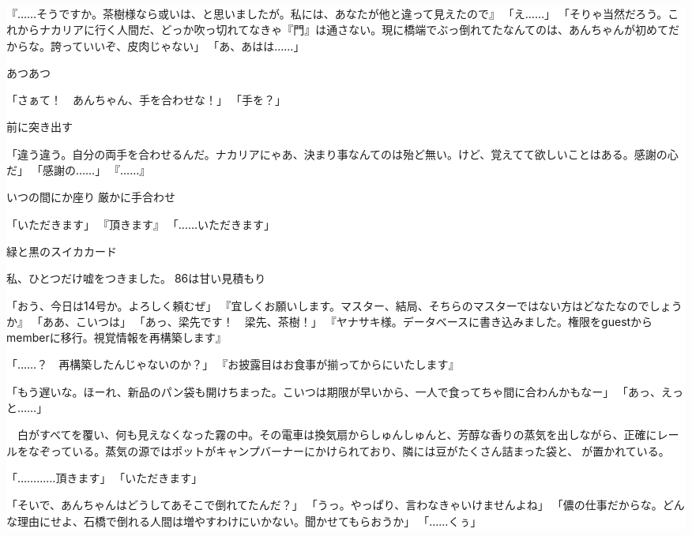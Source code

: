 『……そうですか。茶樹様なら或いは、と思いましたが。私には、あなたが他と違って見えたので』
「え……」
「そりゃ当然だろう。これからナカリアに行く人間だ、どっか吹っ切れてなきゃ『門』は通さない。現に橋端でぶっ倒れてたなんてのは、あんちゃんが初めてだからな。誇っていいぞ、皮肉じゃない」
「あ、あはは……」

あつあつ

「さぁて！　あんちゃん、手を合わせな！」
「手を？」

前に突き出す

「違う違う。自分の両手を合わせるんだ。ナカリアにゃあ、決まり事なんてのは殆ど無い。けど、覚えてて欲しいことはある。感謝の心だ」
「感謝の……」
『……』

いつの間にか座り
厳かに手合わせ

「いただきます」
『頂きます』
「……いただきます」





緑と黒のスイカカード

私、ひとつだけ嘘をつきました。
86は甘い見積もり






「おう、今日は14号か。よろしく頼むぜ」
『宜しくお願いします。マスター、結局、そちらのマスターではない方はどなたなのでしょうか』
「ああ、こいつは」
「あっ、梁先です！　梁先、茶樹！」
『ヤナサキ様。データベースに書き込みました。権限をguestからmemberに移行。視覚情報を再構築します』

「……？　再構築したんじゃないのか？」
『お披露目はお食事が揃ってからにいたします』




「もう遅いな。ほーれ、新品のパン袋も開けちまった。こいつは期限が早いから、一人で食ってちゃ間に合わんかもなー」
「あっ、えっと……」



　白がすべてを覆い、何も見えなくなった霧の中。その電車は換気扇からしゅんしゅんと、芳醇な香りの蒸気を出しながら、正確にレールをなぞっている。蒸気の源ではポットがキャンプバーナーにかけられており、隣には豆がたくさん詰まった袋と、
が置かれている。

「…………頂きます」
「いただきます」

「そいで、あんちゃんはどうしてあそこで倒れてたんだ？」
「うっ。やっぱり、言わなきゃいけませんよね」
「儂の仕事だからな。どんな理由にせよ、石橋で倒れる人間は増やすわけにいかない。聞かせてもらおうか」
「……くぅ」
